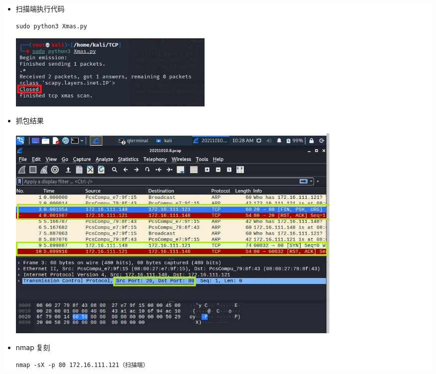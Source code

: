 - 扫描端执行代码

  ```
  sudo python3 Xmas.py
  ```

  <img src="img\端口关闭python3 Xmas.jpg" alt="端口关闭python3 Xmas" style="zoom:80%;" />

- 抓包结果

  <img src="img\端口关闭Xmas抓包结果.jpg" alt="端口关闭Xmas抓包结果" style="zoom:67%;" />

- nmap 复刻

  ```
  nmap -sX -p 80 172.16.111.121（扫描端）
  ```
